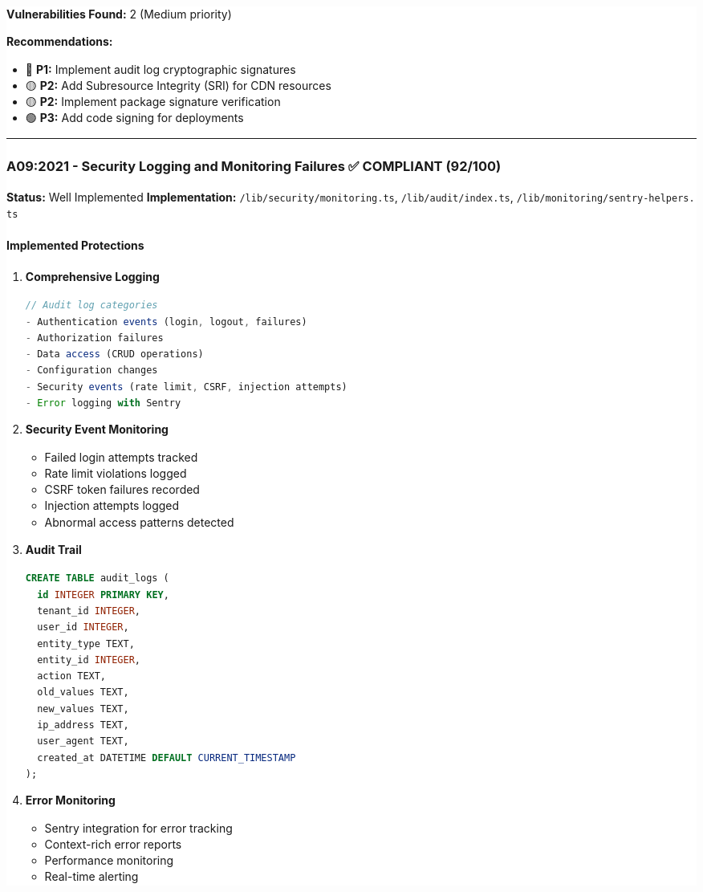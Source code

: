 **Vulnerabilities Found:** 2 (Medium priority)

**Recommendations:**
- 🔴 **P1:** Implement audit log cryptographic signatures
- 🟡 **P2:** Add Subresource Integrity (SRI) for CDN resources
- 🟡 **P2:** Implement package signature verification
- 🟢 **P3:** Add code signing for deployments

---

### A09:2021 - Security Logging and Monitoring Failures ✅ **COMPLIANT** (92/100)

**Status:** Well Implemented
**Implementation:** `/lib/security/monitoring.ts`, `/lib/audit/index.ts`, `/lib/monitoring/sentry-helpers.ts`

#### Implemented Protections

1. **Comprehensive Logging**
   ```typescript
   // Audit log categories
   - Authentication events (login, logout, failures)
   - Authorization failures
   - Data access (CRUD operations)
   - Configuration changes
   - Security events (rate limit, CSRF, injection attempts)
   - Error logging with Sentry
   ```

2. **Security Event Monitoring**
   - Failed login attempts tracked
   - Rate limit violations logged
   - CSRF token failures recorded
   - Injection attempts logged
   - Abnormal access patterns detected

3. **Audit Trail**
   ```sql
   CREATE TABLE audit_logs (
     id INTEGER PRIMARY KEY,
     tenant_id INTEGER,
     user_id INTEGER,
     entity_type TEXT,
     entity_id INTEGER,
     action TEXT,
     old_values TEXT,
     new_values TEXT,
     ip_address TEXT,
     user_agent TEXT,
     created_at DATETIME DEFAULT CURRENT_TIMESTAMP
   );
   ```

4. **Error Monitoring**
   - Sentry integration for error tracking
   - Context-rich error reports
   - Performance monitoring
   - Real-time alerting
